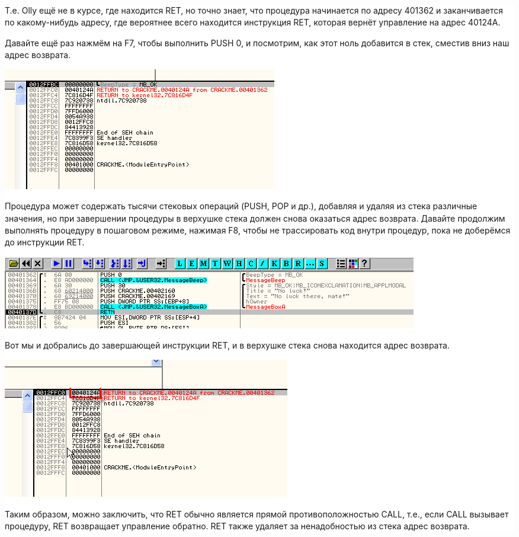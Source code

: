 Т.е. Olly ещё не в курсе, где находится RET, но точно знает, что процедура начинается по адресу 401362 и заканчивается по какому-нибудь адресу, где вероятнее всего находится инструкция RET, которая вернёт управление на адрес 40124A.

Давайте ещё раз нажмём на F7, чтобы выполнить PUSH 0, и посмотрим, как этот ноль добавится в стек, сместив вниз наш адрес возврата.

![](.gitbook/img/7/15.png)

Процедура может содержать тысячи стековых операций (PUSH, POP и др.), добавляя и удаляя из стека различные значения, но при завершении процедуры в верхушке стека должен снова оказаться адрес возврата. Давайте продолжим выполнять процедуру в пошаговом режиме, нажимая F8, чтобы не трассировать код внутри процедур, пока не доберёмся до инструкции RET.

![](.gitbook/img/7/16.png)

Вот мы и добрались до завершающей инструкции RET, и в верхушке стека снова находится адрес возврата.

![](.gitbook/img/7/17.png)

Таким образом, можно заключить, что RET обычно является прямой противоположностью CALL, т.е., если CALL вызывает процедуру, RET возвращает управление обратно. RET также удаляет за ненадобностью из стека адрес возврата.
